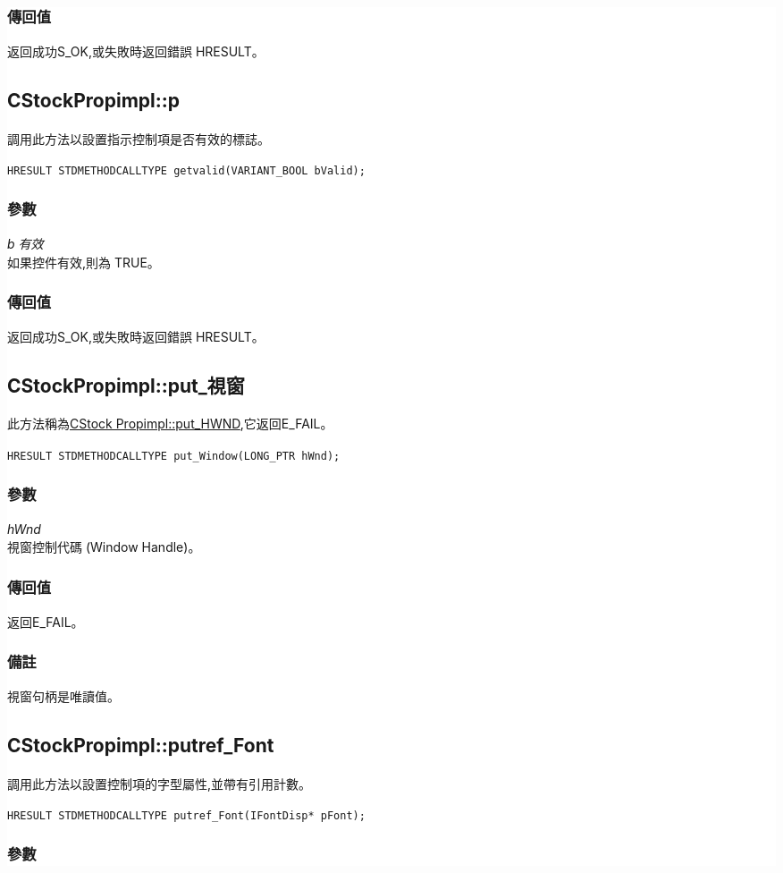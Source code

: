 ### <a name="return-value"></a>傳回值

返回成功S_OK,或失敗時返回錯誤 HRESULT。

## <a name="cstockpropimplputvalid"></a><a name="put_valid"></a>CStockPropimpl::p

調用此方法以設置指示控制項是否有效的標誌。

```
HRESULT STDMETHODCALLTYPE getvalid(VARIANT_BOOL bValid);
```

### <a name="parameters"></a>參數

*b 有效*<br/>
如果控件有效,則為 TRUE。

### <a name="return-value"></a>傳回值

返回成功S_OK,或失敗時返回錯誤 HRESULT。

## <a name="cstockpropimplput_window"></a><a name="put_window"></a>CStockPropimpl::put_視窗

此方法稱為[CStock Propimpl::put_HWND](#put_hwnd),它返回E_FAIL。

```
HRESULT STDMETHODCALLTYPE put_Window(LONG_PTR hWnd);
```

### <a name="parameters"></a>參數

*hWnd*<br/>
視窗控制代碼 (Window Handle)。

### <a name="return-value"></a>傳回值

返回E_FAIL。

### <a name="remarks"></a>備註

視窗句柄是唯讀值。

## <a name="cstockpropimplputref_font"></a><a name="putref_font"></a>CStockPropimpl::putref_Font

調用此方法以設置控制項的字型屬性,並帶有引用計數。

```
HRESULT STDMETHODCALLTYPE putref_Font(IFontDisp* pFont);
```

### <a name="parameters"></a>參數
